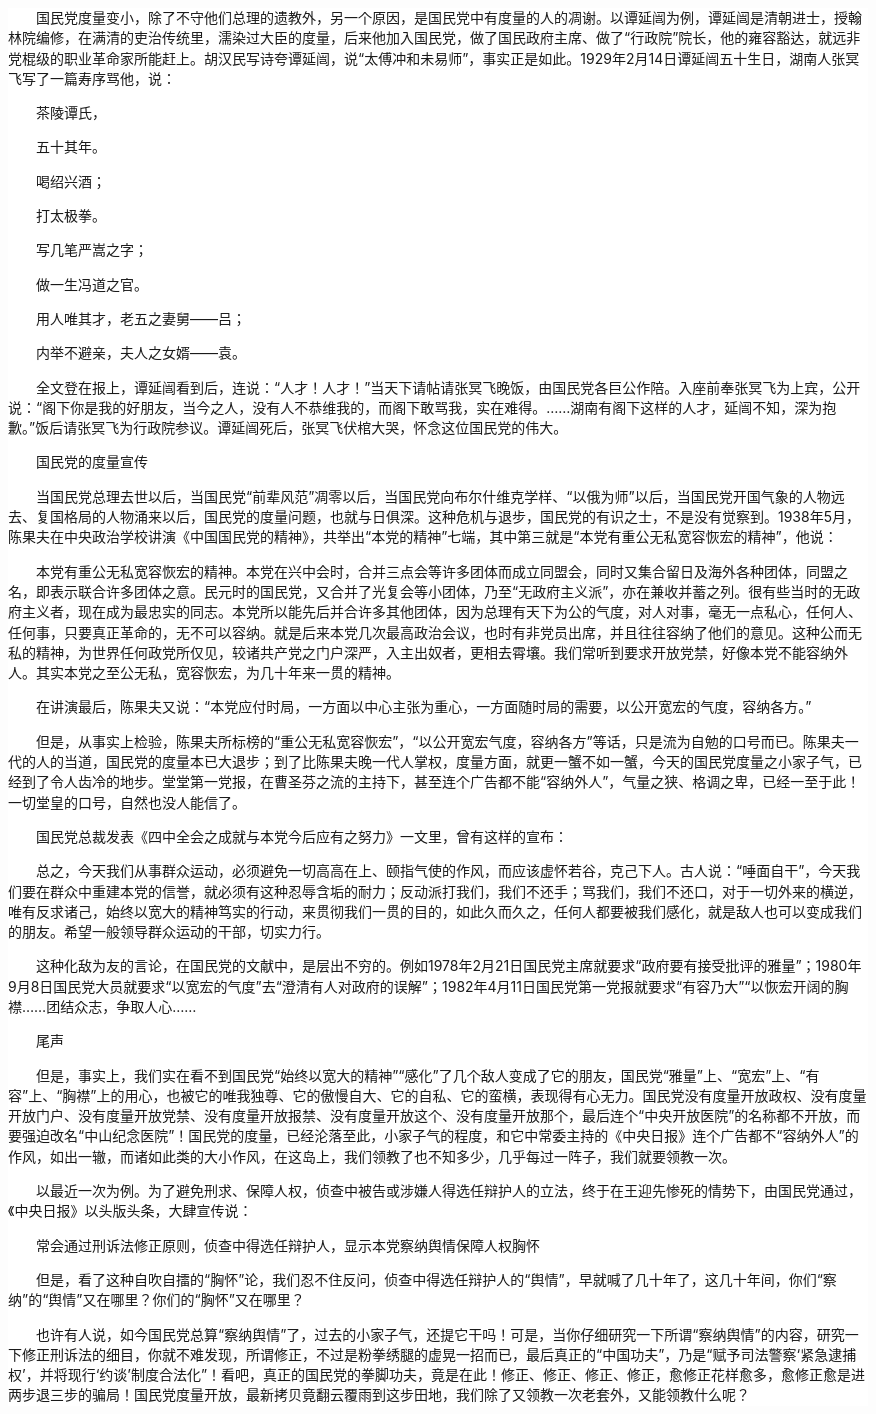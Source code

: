 　　国民党度量变小，除了不守他们总理的遗教外，另一个原因，是国民党中有度量的人的凋谢。以谭延闿为例，谭延闿是清朝进士，授翰林院编修，在满清的吏治传统里，濡染过大臣的度量，后来他加入国民党，做了国民政府主席、做了“行政院”院长，他的雍容豁达，就远非党棍级的职业革命家所能赶上。胡汉民写诗夸谭延闿，说“太傅冲和未易师”，事实正是如此。1929年2月14日谭延闿五十生日，湖南人张冥飞写了一篇寿序骂他，说：

　　茶陵谭氏，

　　五十其年。

　　喝绍兴酒；

　　打太极拳。

　　写几笔严嵩之字；

　　做一生冯道之官。

　　用人唯其才，老五之妻舅——吕；

　　内举不避亲，夫人之女婿——袁。

　　全文登在报上，谭延闿看到后，连说：“人才！人才！”当天下请帖请张冥飞晚饭，由国民党各巨公作陪。入座前奉张冥飞为上宾，公开说：“阁下你是我的好朋友，当今之人，没有人不恭维我的，而阁下敢骂我，实在难得。……湖南有阁下这样的人才，延闿不知，深为抱歉。”饭后请张冥飞为行政院参议。谭延闿死后，张冥飞伏棺大哭，怀念这位国民党的伟大。

　　国民党的度量宣传

　　当国民党总理去世以后，当国民党“前辈风范”凋零以后，当国民党向布尔什维克学样、“以俄为师”以后，当国民党开国气象的人物远去、复国格局的人物涌来以后，国民党的度量问题，也就与日俱深。这种危机与退步，国民党的有识之士，不是没有觉察到。1938年5月，陈果夫在中央政治学校讲演《中国国民党的精神》，共举出“本党的精神”七端，其中第三就是“本党有重公无私宽容恢宏的精神”，他说：

　　本党有重公无私宽容恢宏的精神。本党在兴中会时，合并三点会等许多团体而成立同盟会，同时又集合留日及海外各种团体，同盟之名，即表示联合许多团体之意。民元时的国民党，又合并了光复会等小团体，乃至“无政府主义派”，亦在兼收并蓄之列。很有些当时的无政府主义者，现在成为最忠实的同志。本党所以能先后并合许多其他团体，因为总理有天下为公的气度，对人对事，毫无一点私心，任何人、任何事，只要真正革命的，无不可以容纳。就是后来本党几次最高政治会议，也时有非党员出席，并且往往容纳了他们的意见。这种公而无私的精神，为世界任何政党所仅见，较诸共产党之门户深严，入主出奴者，更相去霄壤。我们常听到要求开放党禁，好像本党不能容纳外人。其实本党之至公无私，宽容恢宏，为几十年来一贯的精神。

　　在讲演最后，陈果夫又说：“本党应付时局，一方面以中心主张为重心，一方面随时局的需要，以公开宽宏的气度，容纳各方。”

　　但是，从事实上检验，陈果夫所标榜的“重公无私宽容恢宏”，“以公开宽宏气度，容纳各方”等话，只是流为自勉的口号而已。陈果夫一代的人的当道，国民党的度量本已大退步；到了比陈果夫晚一代人掌权，度量方面，就更一蟹不如一蟹，今天的国民党度量之小家子气，已经到了令人齿冷的地步。堂堂第一党报，在曹圣芬之流的主持下，甚至连个广告都不能“容纳外人”，气量之狭、格调之卑，已经一至于此！一切堂皇的口号，自然也没人能信了。

　　国民党总裁发表《四中全会之成就与本党今后应有之努力》一文里，曾有这样的宣布：

　　总之，今天我们从事群众运动，必须避免一切高高在上、颐指气使的作风，而应该虚怀若谷，克己下人。古人说：“唾面自干”，今天我们要在群众中重建本党的信誉，就必须有这种忍辱含垢的耐力；反动派打我们，我们不还手；骂我们，我们不还口，对于一切外来的横逆，唯有反求诸己，始终以宽大的精神笃实的行动，来贯彻我们一贯的目的，如此久而久之，任何人都要被我们感化，就是敌人也可以变成我们的朋友。希望一般领导群众运动的干部，切实力行。

　　这种化敌为友的言论，在国民党的文献中，是层出不穷的。例如1978年2月21日国民党主席就要求“政府要有接受批评的雅量”；1980年9月8日国民党大员就要求“以宽宏的气度”去“澄清有人对政府的误解”；1982年4月11日国民党第一党报就要求“有容乃大”“以恢宏开阔的胸襟……团结众志，争取人心……

　　尾声

　　但是，事实上，我们实在看不到国民党“始终以宽大的精神”“感化”了几个敌人变成了它的朋友，国民党“雅量”上、“宽宏”上、“有容”上、“胸襟”上的用心，也被它的唯我独尊、它的傲慢自大、它的自私、它的蛮横，表现得有心无力。国民党没有度量开放政权、没有度量开放门户、没有度量开放党禁、没有度量开放报禁、没有度量开放这个、没有度量开放那个，最后连个“中央开放医院”的名称都不开放，而要强迫改名“中山纪念医院”！国民党的度量，已经沦落至此，小家子气的程度，和它中常委主持的《中央日报》连个广告都不“容纳外人”的作风，如出一辙，而诸如此类的大小作风，在这岛上，我们领教了也不知多少，几乎每过一阵子，我们就要领教一次。

　　以最近一次为例。为了避免刑求、保障人权，侦查中被告或涉嫌人得选任辩护人的立法，终于在王迎先惨死的情势下，由国民党通过，《中央日报》以头版头条，大肆宣传说：

　　常会通过刑诉法修正原则，侦查中得选任辩护人，显示本党察纳舆情保障人权胸怀

　　但是，看了这种自吹自擂的“胸怀”论，我们忍不住反问，侦查中得选任辩护人的“舆情”，早就喊了几十年了，这几十年间，你们“察纳”的“舆情”又在哪里？你们的“胸怀”又在哪里？

　　也许有人说，如今国民党总算“察纳舆情”了，过去的小家子气，还提它干吗！可是，当你仔细研究一下所谓“察纳舆情”的内容，研究一下修正刑诉法的细目，你就不难发现，所谓修正，不过是粉拳绣腿的虚晃一招而已，最后真正的“中国功夫”，乃是“赋予司法警察‘紧急逮捕权’，并将现行‘约谈’制度合法化”！看吧，真正的国民党的拳脚功夫，竟是在此！修正、修正、修正、修正，愈修正花样愈多，愈修正愈是进两步退三步的骗局！国民党度量开放，最新拷贝竟翻云覆雨到这步田地，我们除了又领教一次老套外，又能领教什么呢？

